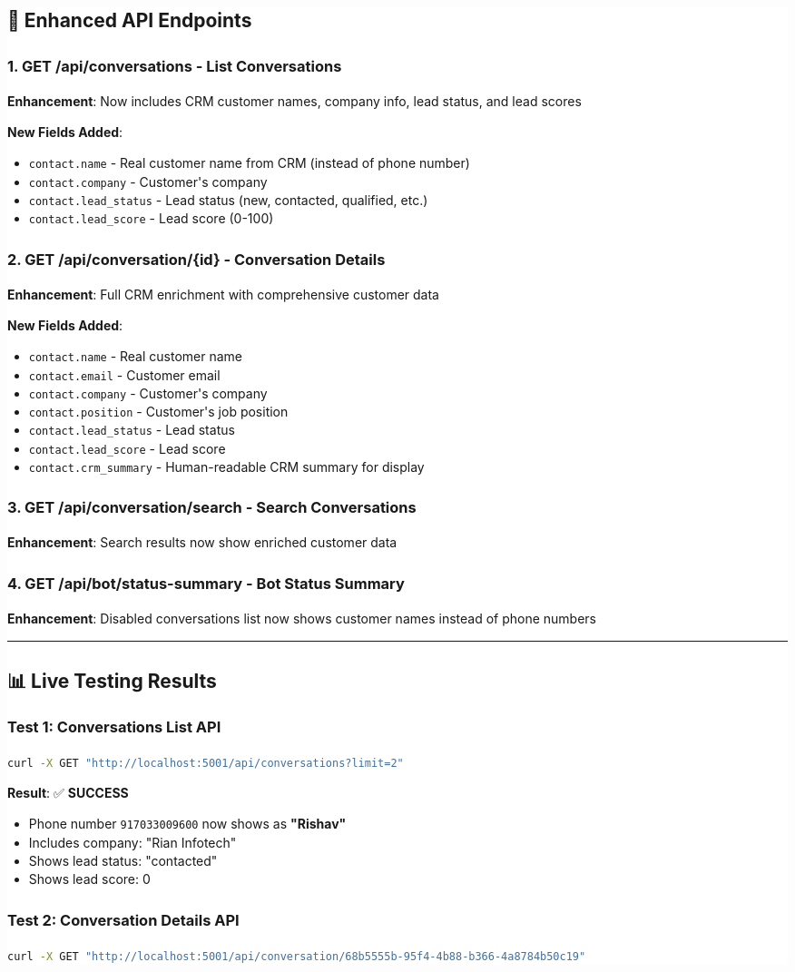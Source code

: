 
## 🚀 **Enhanced API Endpoints**

### 1. **GET /api/conversations** - List Conversations
**Enhancement**: Now includes CRM customer names, company info, lead status, and lead scores

**New Fields Added**:
- `contact.name` - Real customer name from CRM (instead of phone number)
- `contact.company` - Customer's company
- `contact.lead_status` - Lead status (new, contacted, qualified, etc.)
- `contact.lead_score` - Lead score (0-100)

### 2. **GET /api/conversation/{id}** - Conversation Details
**Enhancement**: Full CRM enrichment with comprehensive customer data

**New Fields Added**:
- `contact.name` - Real customer name
- `contact.email` - Customer email
- `contact.company` - Customer's company
- `contact.position` - Customer's job position
- `contact.lead_status` - Lead status
- `contact.lead_score` - Lead score
- `contact.crm_summary` - Human-readable CRM summary for display

### 3. **GET /api/conversation/search** - Search Conversations
**Enhancement**: Search results now show enriched customer data

### 4. **GET /api/bot/status-summary** - Bot Status Summary
**Enhancement**: Disabled conversations list now shows customer names instead of phone numbers

---

## 📊 **Live Testing Results**

### **Test 1: Conversations List API**
```bash
curl -X GET "http://localhost:5001/api/conversations?limit=2"
```

**Result**: ✅ **SUCCESS**
- Phone number `917033009600` now shows as **"Rishav"**
- Includes company: "Rian Infotech"
- Shows lead status: "contacted"
- Shows lead score: 0

### **Test 2: Conversation Details API**
```bash
curl -X GET "http://localhost:5001/api/conversation/68b5555b-95f4-4b88-b366-4a8784b50c19"
```
